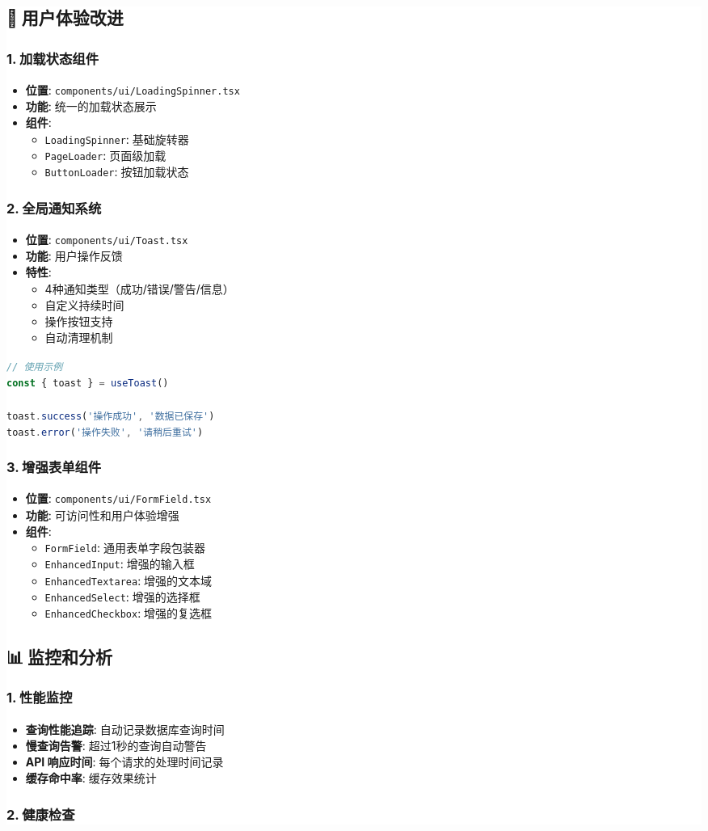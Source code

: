 ## 🎨 用户体验改进

### 1. 加载状态组件

- **位置**: `components/ui/LoadingSpinner.tsx`
- **功能**: 统一的加载状态展示
- **组件**:
  - `LoadingSpinner`: 基础旋转器
  - `PageLoader`: 页面级加载
  - `ButtonLoader`: 按钮加载状态

### 2. 全局通知系统

- **位置**: `components/ui/Toast.tsx`
- **功能**: 用户操作反馈
- **特性**:
  - 4种通知类型（成功/错误/警告/信息）
  - 自定义持续时间
  - 操作按钮支持
  - 自动清理机制

```typescript
// 使用示例
const { toast } = useToast()

toast.success('操作成功', '数据已保存')
toast.error('操作失败', '请稍后重试')
```

### 3. 增强表单组件

- **位置**: `components/ui/FormField.tsx`
- **功能**: 可访问性和用户体验增强
- **组件**:
  - `FormField`: 通用表单字段包装器
  - `EnhancedInput`: 增强的输入框
  - `EnhancedTextarea`: 增强的文本域
  - `EnhancedSelect`: 增强的选择框
  - `EnhancedCheckbox`: 增强的复选框

## 📊 监控和分析

### 1. 性能监控

- **查询性能追踪**: 自动记录数据库查询时间
- **慢查询告警**: 超过1秒的查询自动警告
- **API 响应时间**: 每个请求的处理时间记录
- **缓存命中率**: 缓存效果统计

### 2. 健康检查
